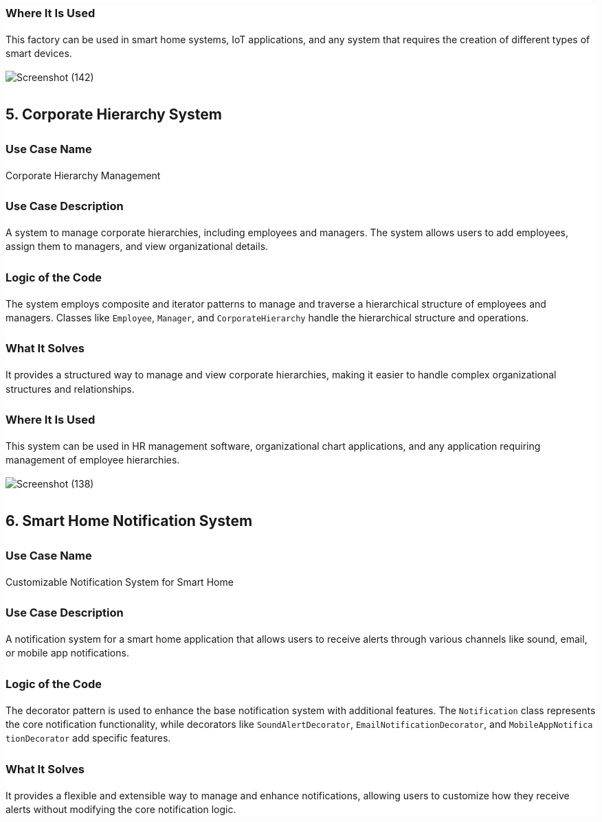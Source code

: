 ### Where It Is Used
This factory can be used in smart home systems, IoT applications, and any system that requires the creation of different types of smart devices.

![Screenshot (142)](https://github.com/user-attachments/assets/92d75202-1fd2-4cd1-bbac-4e59fbf73cc6)

## 5. Corporate Hierarchy System

### Use Case Name
Corporate Hierarchy Management

### Use Case Description
A system to manage corporate hierarchies, including employees and managers. The system allows users to add employees, assign them to managers, and view organizational details.

### Logic of the Code
The system employs composite and iterator patterns to manage and traverse a hierarchical structure of employees and managers. Classes like `Employee`, `Manager`, and `CorporateHierarchy` handle the hierarchical structure and operations.

### What It Solves
It provides a structured way to manage and view corporate hierarchies, making it easier to handle complex organizational structures and relationships.

### Where It Is Used
This system can be used in HR management software, organizational chart applications, and any application requiring management of employee hierarchies.

![Screenshot (138)](https://github.com/user-attachments/assets/c53f6dc7-5691-4d01-a8a9-649cdc9338d8)

## 6. Smart Home Notification System

### Use Case Name
Customizable Notification System for Smart Home

### Use Case Description
A notification system for a smart home application that allows users to receive alerts through various channels like sound, email, or mobile app notifications.

### Logic of the Code
The decorator pattern is used to enhance the base notification system with additional features. The `Notification` class represents the core notification functionality, while decorators like `SoundAlertDecorator`, `EmailNotificationDecorator`, and `MobileAppNotificationDecorator` add specific features.

### What It Solves
It provides a flexible and extensible way to manage and enhance notifications, allowing users to customize how they receive alerts without modifying the core notification logic.
